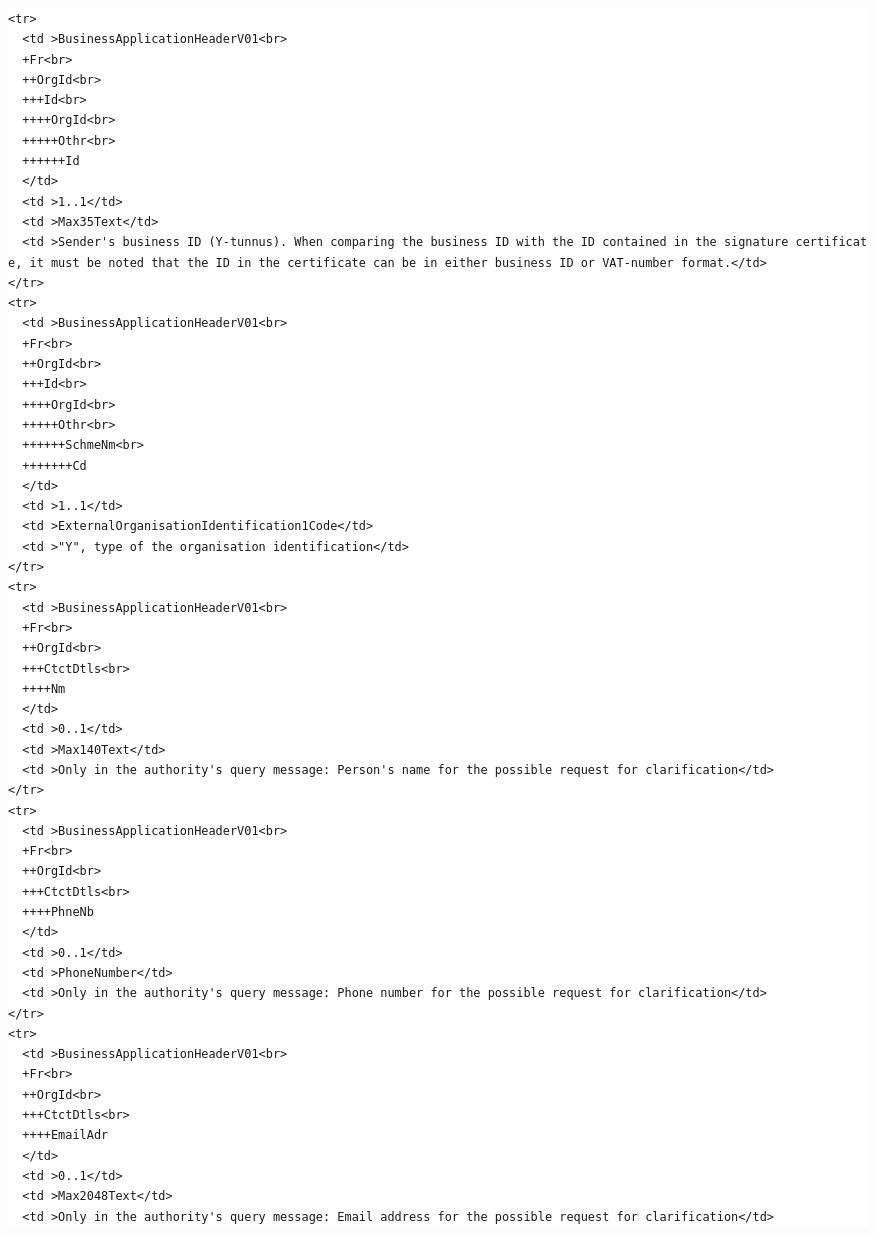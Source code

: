     <tr>
      <td >BusinessApplicationHeaderV01<br>
      +Fr<br>
      ++OrgId<br>
      +++Id<br>
      ++++OrgId<br>
      +++++Othr<br>
      ++++++Id
      </td>
      <td >1..1</td>
      <td >Max35Text</td>
      <td >Sender's business ID (Y-tunnus). When comparing the business ID with the ID contained in the signature certificate, it must be noted that the ID in the certificate can be in either business ID or VAT-number format.</td>
    </tr>
    <tr>
      <td >BusinessApplicationHeaderV01<br>
      +Fr<br>
      ++OrgId<br>
      +++Id<br>
      ++++OrgId<br>
      +++++Othr<br>
      ++++++SchmeNm<br>
      +++++++Cd
      </td>
      <td >1..1</td>
      <td >ExternalOrganisationIdentification1Code</td>
      <td >"Y", type of the organisation identification</td>
    </tr>
    <tr>
      <td >BusinessApplicationHeaderV01<br>
      +Fr<br>
      ++OrgId<br>
      +++CtctDtls<br>
      ++++Nm
      </td>
      <td >0..1</td>
      <td >Max140Text</td>
      <td >Only in the authority's query message: Person's name for the possible request for clarification</td>
    </tr>
    <tr>
      <td >BusinessApplicationHeaderV01<br>
      +Fr<br>
      ++OrgId<br>
      +++CtctDtls<br>
      ++++PhneNb
      </td>
      <td >0..1</td>
      <td >PhoneNumber</td>
      <td >Only in the authority's query message: Phone number for the possible request for clarification</td>
    </tr>
    <tr>
      <td >BusinessApplicationHeaderV01<br>
      +Fr<br>
      ++OrgId<br>
      +++CtctDtls<br>
      ++++EmailAdr
      </td>
      <td >0..1</td>
      <td >Max2048Text</td>
      <td >Only in the authority's query message: Email address for the possible request for clarification</td>